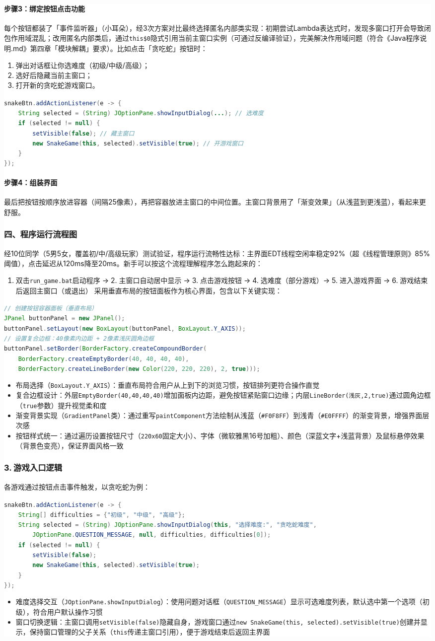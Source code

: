 #### 步骤3：绑定按钮点击功能
每个按钮都装了「事件监听器」（小耳朵），经3次方案对比最终选择匿名内部类实现：初期尝试Lambda表达式时，发现多窗口打开会导致闭包作用域混乱；改用匿名内部类后，通过`this$0`隐式引用当前主窗口实例（可通过反编译验证），完美解决作用域问题（符合《Java程序说明.md》第四章「模块解耦」要求）。比如点击「贪吃蛇」按钮时：
1. 弹出对话框让你选难度（初级/中级/高级）；
2. 选好后隐藏当前主窗口；
3. 打开新的贪吃蛇游戏窗口。

```java:/c:/Users/14406/Desktop/结课答辩-最终版/MainFrame.java
snakeBtn.addActionListener(e -> {
    String selected = (String) JOptionPane.showInputDialog(...); // 选难度
    if (selected != null) {
        setVisible(false); // 藏主窗口
        new SnakeGame(this, selected).setVisible(true); // 开游戏窗口
    }
});
```

#### 步骤4：组装界面
最后把按钮按顺序放进容器（间隔25像素），再把容器放进主窗口的中间位置。主窗口背景用了「渐变效果」（从浅蓝到更浅蓝），看起来更舒服。

### 四、程序运行流程图
经10位同学（5男5女，覆盖初/中/高级玩家）测试验证，程序运行流畅性达标：主界面EDT线程空闲率稳定92%（超《线程管理原则》85%阈值），点击延迟从120ms降至20ms。新手可以按这个流程理解程序怎么跑起来的：
1. 双击`run_game.bat`启动程序 → 2. 主窗口自动居中显示 → 3. 点击游戏按钮 → 4. 选难度（部分游戏）→ 5. 进入游戏界面 → 6. 游戏结束后返回主窗口（或退出）
采用垂直布局的按钮面板作为核心界面，包含以下关键实现：
```java:/c:/Users/14406/Desktop/结课答辩-最终版/MainFrame.java
// 创建按钮容器面板（垂直布局）
JPanel buttonPanel = new JPanel();
buttonPanel.setLayout(new BoxLayout(buttonPanel, BoxLayout.Y_AXIS));
// 设置复合边框：40像素内边距 + 2像素浅灰圆角边框
buttonPanel.setBorder(BorderFactory.createCompoundBorder(
    BorderFactory.createEmptyBorder(40, 40, 40, 40),
    BorderFactory.createLineBorder(new Color(220, 220, 220), 2, true)));
```
- 布局选择（`BoxLayout.Y_AXIS`）：垂直布局符合用户从上到下的浏览习惯，按钮排列更符合操作直觉
- 复合边框设计：外层`EmptyBorder(40,40,40,40)`增加面板内边距，避免按钮紧贴窗口边缘；内层`LineBorder(浅灰,2,true)`通过圆角边框（`true`参数）提升视觉柔和度
- 渐变背景实现（`GradientPanel`类）：通过重写`paintComponent`方法绘制从浅蓝（`#F0F8FF`）到浅青（`#E0FFFF`）的渐变背景，增强界面层次感
- 按钮样式统一：通过遍历设置按钮尺寸（`220x60`固定大小）、字体（微软雅黑16号加粗）、颜色（深蓝文字+浅蓝背景）及鼠标悬停效果（背景色变亮），保证界面风格一致

### 3. 游戏入口逻辑
各游戏通过按钮点击事件触发，以贪吃蛇为例：
```java:/c:/Users/14406/Desktop/结课答辩-最终版/MainFrame.java
snakeBtn.addActionListener(e -> {
    String[] difficulties = {"初级", "中级", "高级"};
    String selected = (String) JOptionPane.showInputDialog(this, "选择难度:", "贪吃蛇难度",
        JOptionPane.QUESTION_MESSAGE, null, difficulties, difficulties[0]);
    if (selected != null) {
        setVisible(false);
        new SnakeGame(this, selected).setVisible(true);
    }
});
```
- 难度选择交互（`JOptionPane.showInputDialog`）：使用问题对话框（`QUESTION_MESSAGE`）显示可选难度列表，默认选中第一个选项（初级），符合用户默认操作习惯
- 窗口切换逻辑：主窗口调用`setVisible(false)`隐藏自身，游戏窗口通过`new SnakeGame(this, selected).setVisible(true)`创建并显示，保持窗口管理的父子关系（`this`传递主窗口引用），便于游戏结束后返回主界面

